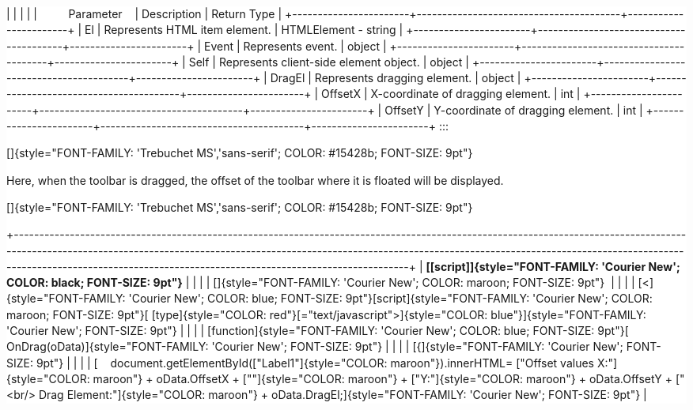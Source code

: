 |                       |                                        |                       |
|          Parameter    | Description                            | Return Type           |
+-----------------------+----------------------------------------+-----------------------+
| El                    | Represents HTML item element.          | HTMLElement - string  |
+-----------------------+----------------------------------------+-----------------------+
| Event                 | Represents event.                      | object                |
+-----------------------+----------------------------------------+-----------------------+
| Self                  | Represents client-side element object. | object                |
+-----------------------+----------------------------------------+-----------------------+
| DragEl                | Represents dragging element.           | object                |
+-----------------------+----------------------------------------+-----------------------+
| OffsetX               | X-coordinate of dragging element.      | int                   |
+-----------------------+----------------------------------------+-----------------------+
| OffsetY               | Y-coordinate of dragging element.      | int                   |
+-----------------------+----------------------------------------+-----------------------+
:::

[]{style="FONT-FAMILY: 'Trebuchet MS','sans-serif'; COLOR: #15428b; FONT-SIZE: 9pt"} 

Here, when the toolbar is dragged, the offset of the toolbar where it is floated will be displayed.

[]{style="FONT-FAMILY: 'Trebuchet MS','sans-serif'; COLOR: #15428b; FONT-SIZE: 9pt"} 

+--------------------------------------------------------------------------------------------------------------------------------------------------------------------------------------------------------------------------------------------------------------------------------------------------------------------------------------------------------+
| **[\[script\]]{style="FONT-FAMILY: 'Courier New'; COLOR: black; FONT-SIZE: 9pt"}**                                                                                                                                                                                                                                                                     |
|                                                                                                                                                                                                                                                                                                                                                        |
| []{style="FONT-FAMILY: 'Courier New'; COLOR: maroon; FONT-SIZE: 9pt"}                                                                                                                                                                                                                                                                                  |
|                                                                                                                                                                                                                                                                                                                                                        |
| [\<]{style="FONT-FAMILY: 'Courier New'; COLOR: blue; FONT-SIZE: 9pt"}[script]{style="FONT-FAMILY: 'Courier New'; COLOR: maroon; FONT-SIZE: 9pt"}[ [type]{style="COLOR: red"}[=\"text/javascript\"\>]{style="COLOR: blue"}]{style="FONT-FAMILY: 'Courier New'; FONT-SIZE: 9pt"}                                                                         |
|                                                                                                                                                                                                                                                                                                                                                        |
| [function]{style="FONT-FAMILY: 'Courier New'; COLOR: blue; FONT-SIZE: 9pt"}[ OnDrag(oData)]{style="FONT-FAMILY: 'Courier New'; FONT-SIZE: 9pt"}                                                                                                                                                                                                        |
|                                                                                                                                                                                                                                                                                                                                                        |
| [{]{style="FONT-FAMILY: 'Courier New'; FONT-SIZE: 9pt"}                                                                                                                                                                                                                                                                                                |
|                                                                                                                                                                                                                                                                                                                                                        |
| [    document.getElementById([\"Label1\"]{style="COLOR: maroon"}).innerHTML= [\"Offset values X:\"]{style="COLOR: maroon"} + oData.OffsetX + [\"\"]{style="COLOR: maroon"} + [\"Y:\"]{style="COLOR: maroon"} + oData.OffsetY + [\"\<br/\> Drag Element:\"]{style="COLOR: maroon"} + oData.DragEl;]{style="FONT-FAMILY: 'Courier New'; FONT-SIZE: 9pt"} |
